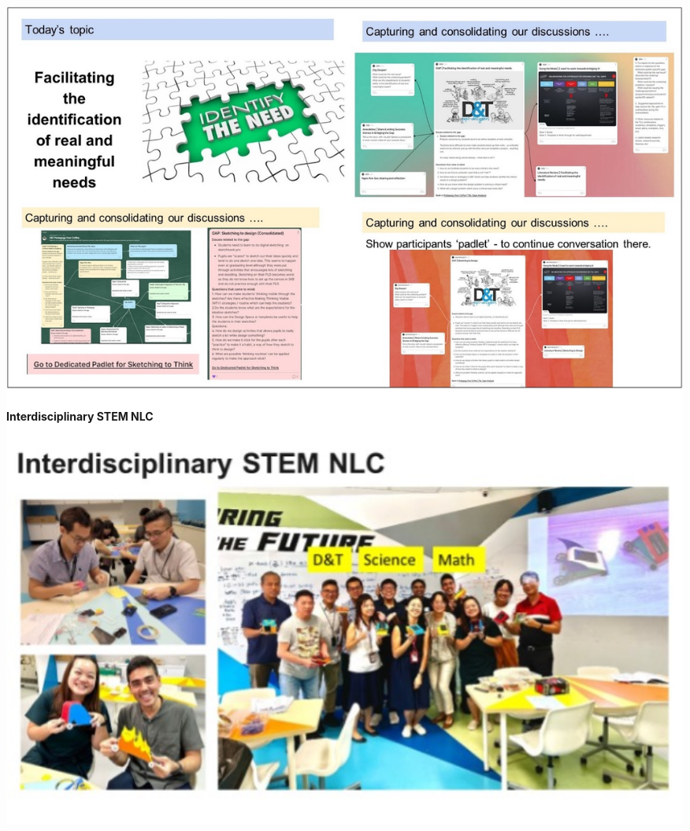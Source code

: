 <img style="width: 100%" height="auto" width="100%" alt="" src="/images/D_T_Teacher_Leaders_Networking_Session2.jpg">
</div>
<h4>Interdisciplinary STEM NLC</h4>
<div class="isomer-image-wrapper">
<img style="width: 100%" height="auto" width="100%" alt="" src="/images/Interdisciplinary_STEM_NLC.jpg">
</div>
<h4></h4>
<p></p>